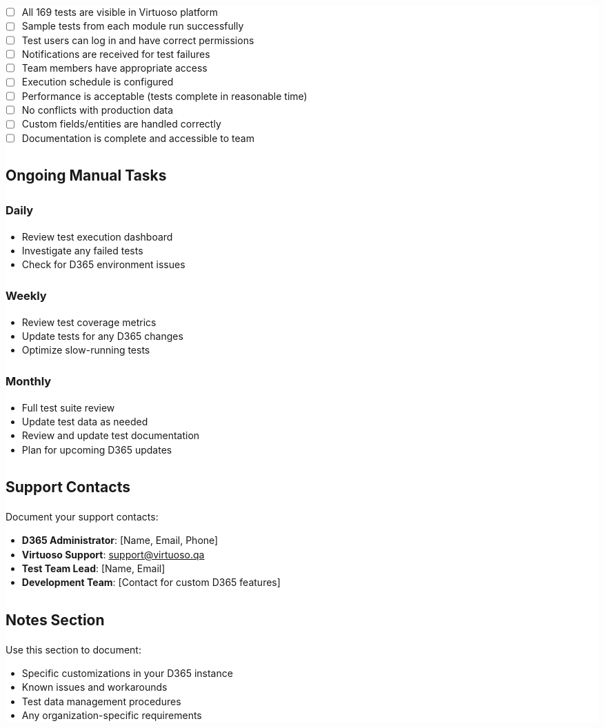 - [ ] All 169 tests are visible in Virtuoso platform
- [ ] Sample tests from each module run successfully
- [ ] Test users can log in and have correct permissions
- [ ] Notifications are received for test failures
- [ ] Team members have appropriate access
- [ ] Execution schedule is configured
- [ ] Performance is acceptable (tests complete in reasonable time)
- [ ] No conflicts with production data
- [ ] Custom fields/entities are handled correctly
- [ ] Documentation is complete and accessible to team

## Ongoing Manual Tasks

### Daily

- Review test execution dashboard
- Investigate any failed tests
- Check for D365 environment issues

### Weekly

- Review test coverage metrics
- Update tests for any D365 changes
- Optimize slow-running tests

### Monthly

- Full test suite review
- Update test data as needed
- Review and update test documentation
- Plan for upcoming D365 updates

## Support Contacts

Document your support contacts:

- **D365 Administrator**: [Name, Email, Phone]
- **Virtuoso Support**: support@virtuoso.qa
- **Test Team Lead**: [Name, Email]
- **Development Team**: [Contact for custom D365 features]

## Notes Section

Use this section to document:

- Specific customizations in your D365 instance
- Known issues and workarounds
- Test data management procedures
- Any organization-specific requirements
